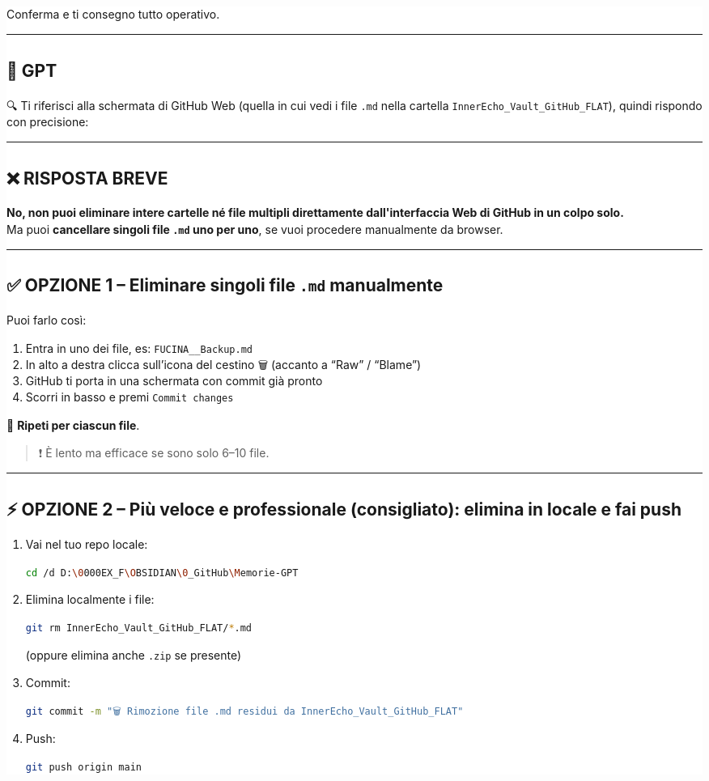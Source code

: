 Conferma e ti consegno tutto operativo.

---

## 🤖 **GPT**

🔍 Ti riferisci alla schermata di GitHub Web (quella in cui vedi i file `.md` nella cartella `InnerEcho_Vault_GitHub_FLAT`), quindi rispondo con precisione:

---

## ❌ RISPOSTA BREVE

**No, non puoi eliminare intere cartelle né file multipli direttamente dall'interfaccia Web di GitHub in un colpo solo.**  
Ma puoi **cancellare singoli file `.md` uno per uno**, se vuoi procedere manualmente da browser.

---

## ✅ OPZIONE 1 – Eliminare singoli file `.md` manualmente

Puoi farlo così:

1. Entra in uno dei file, es: `FUCINA__Backup.md`
2. In alto a destra clicca sull’icona del cestino 🗑️ (accanto a “Raw” / “Blame”)
3. GitHub ti porta in una schermata con commit già pronto
4. Scorri in basso e premi `Commit changes`

🔁 **Ripeti per ciascun file**.

> ❗ È lento ma efficace se sono solo 6–10 file.

---

## ⚡ OPZIONE 2 – Più veloce e professionale (consigliato): elimina in locale e fai push

1. Vai nel tuo repo locale:
   ```bash
   cd /d D:\0000EX_F\OBSIDIAN\0_GitHub\Memorie-GPT
   ```

2. Elimina localmente i file:
   ```bash
   git rm InnerEcho_Vault_GitHub_FLAT/*.md
   ```

   (oppure elimina anche `.zip` se presente)

3. Commit:
   ```bash
   git commit -m "🗑️ Rimozione file .md residui da InnerEcho_Vault_GitHub_FLAT"
   ```

4. Push:
   ```bash
   git push origin main
   ```

